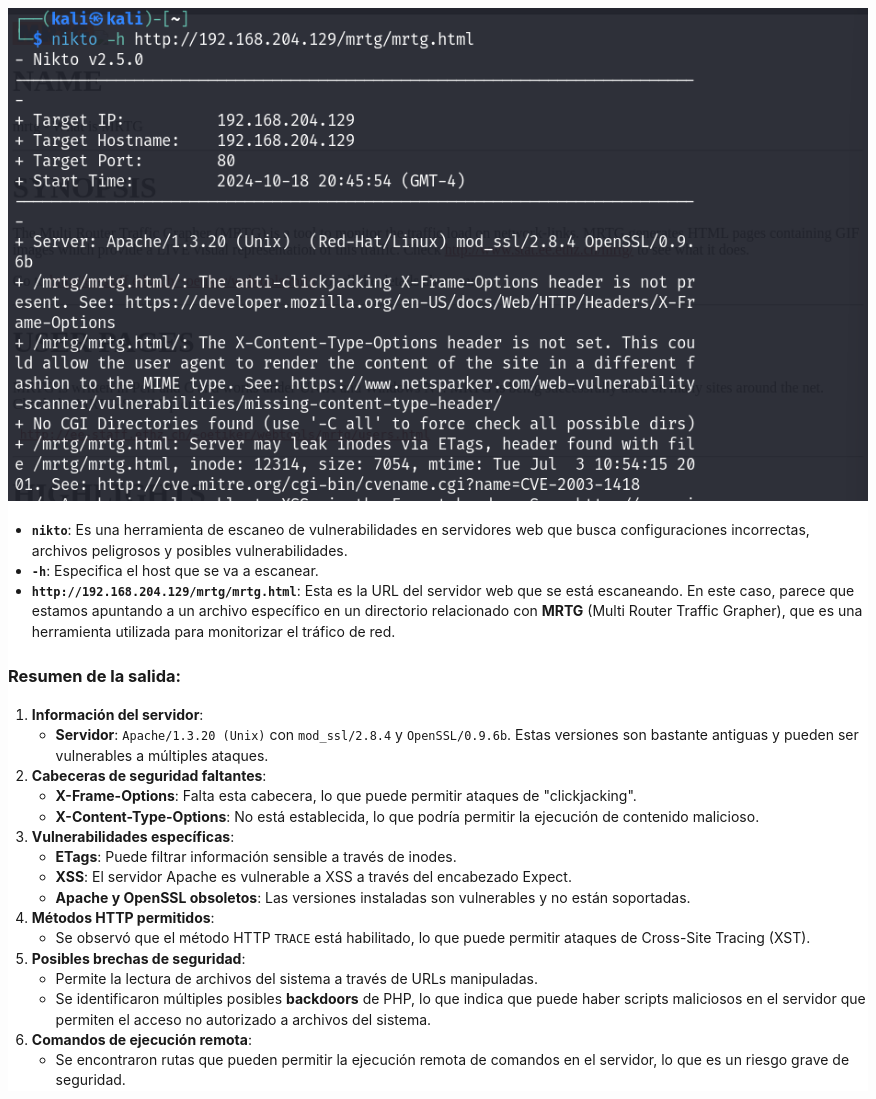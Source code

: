 ![image.png](/assets/images/write-up-kio/image%2018.png)

- **`nikto`**: Es una herramienta de escaneo de vulnerabilidades en servidores web que busca configuraciones incorrectas, archivos peligrosos y posibles vulnerabilidades.
- **`-h`**: Especifica el host que se va a escanear.
- **`http://192.168.204.129/mrtg/mrtg.html`**: Esta es la URL del servidor web que se está escaneando. En este caso, parece que estamos apuntando a un archivo específico en un directorio relacionado con **MRTG** (Multi Router Traffic Grapher), que es una herramienta utilizada para monitorizar el tráfico de red.

### Resumen de la salida:

1. **Información del servidor**:
    - **Servidor**: `Apache/1.3.20 (Unix)` con `mod_ssl/2.8.4` y `OpenSSL/0.9.6b`. Estas versiones son bastante antiguas y pueden ser vulnerables a múltiples ataques.
2. **Cabeceras de seguridad faltantes**:
    - **X-Frame-Options**: Falta esta cabecera, lo que puede permitir ataques de "clickjacking".
    - **X-Content-Type-Options**: No está establecida, lo que podría permitir la ejecución de contenido malicioso.
3. **Vulnerabilidades específicas**:
    - **ETags**: Puede filtrar información sensible a través de inodes.
    - **XSS**: El servidor Apache es vulnerable a XSS a través del encabezado Expect.
    - **Apache y OpenSSL obsoletos**: Las versiones instaladas son vulnerables y no están soportadas.
4. **Métodos HTTP permitidos**:
    - Se observó que el método HTTP `TRACE` está habilitado, lo que puede permitir ataques de Cross-Site Tracing (XST).
5. **Posibles brechas de seguridad**:
    - Permite la lectura de archivos del sistema a través de URLs manipuladas.
    - Se identificaron múltiples posibles **backdoors** de PHP, lo que indica que puede haber scripts maliciosos en el servidor que permiten el acceso no autorizado a archivos del sistema.
6. **Comandos de ejecución remota**:
    - Se encontraron rutas que pueden permitir la ejecución remota de comandos en el servidor, lo que es un riesgo grave de seguridad.
